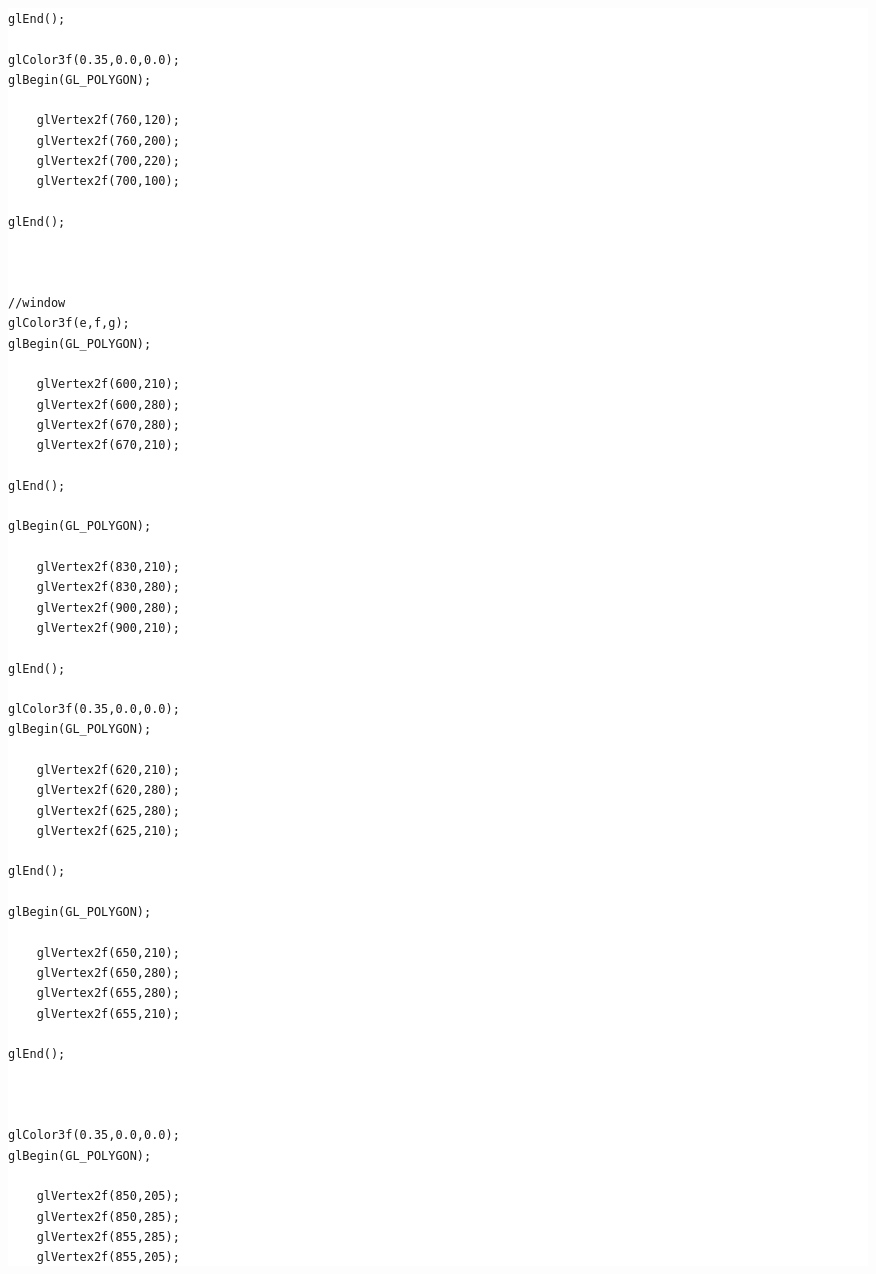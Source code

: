 	glEnd();
	
	glColor3f(0.35,0.0,0.0);
	glBegin(GL_POLYGON);
		
		glVertex2f(760,120);
		glVertex2f(760,200);
		glVertex2f(700,220);
		glVertex2f(700,100);
		
	glEnd();
	
	
	
	//window
	glColor3f(e,f,g);
	glBegin(GL_POLYGON);
		
		glVertex2f(600,210);
		glVertex2f(600,280);
		glVertex2f(670,280);
		glVertex2f(670,210);
		
	glEnd();
	
	glBegin(GL_POLYGON);
		
		glVertex2f(830,210);
		glVertex2f(830,280);
		glVertex2f(900,280);
		glVertex2f(900,210);
		
	glEnd();
	
	glColor3f(0.35,0.0,0.0);
	glBegin(GL_POLYGON);
		
		glVertex2f(620,210);
		glVertex2f(620,280);
		glVertex2f(625,280);
		glVertex2f(625,210);
		
	glEnd();
	
	glBegin(GL_POLYGON);
		
		glVertex2f(650,210);
		glVertex2f(650,280);
		glVertex2f(655,280);
		glVertex2f(655,210);
		
	glEnd();
	
	
	
	glColor3f(0.35,0.0,0.0);
	glBegin(GL_POLYGON);
		
		glVertex2f(850,205);
		glVertex2f(850,285);
		glVertex2f(855,285);
		glVertex2f(855,205);
		